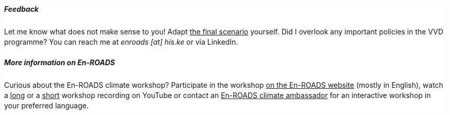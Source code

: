 ##### Feedback

Let me know what does not make sense to you! Adapt [the final scenario](https://en-roads.climateinteractive.org/scenario.html?p208=2&p209=1&p210=1&p196=100&p202=2030&p4=2&p6=5&p7=10&p16=-0.02&p21=10&p23=10&p30=-0.07&p36=2040&p39=8&p47=3&p50=2.5&p53=2&p55=1&p57=-2&p60=-17&p61=-10&p65=100&p72=33&p74=33&p76=33&p77=2030&g0=2&g1=62&v=2.7.35) yourself. Did I overlook any important policies in the VVD programme? You can reach me at _enroads \[at\] his.ke_ or via LinkedIn.

##### More information on En-ROADS

Curious about the En-ROADS climate workshop? Participate in the workshop [on the En-ROADS website](https://www.climateinteractive.org/get-involved/webinars/) (mostly in English), watch a [long](https://www.youtube.com/watch?v=R9W_KEXNzm4&t=0s) or a [short](https://www.youtube.com/watch?v=u5mrnkOJdso) workshop recording on YouTube or contact an [En-ROADS climate ambassador](https://www.climateinteractive.org/tools/en-roads/climate-ambassadors/) for an interactive workshop in your preferred language.

[^1]: Fortunately Mark Rutte [agrees](https://www.cas2021.com/documents/videos/2021/01/11/mp-video-message).

[^2]: On the En-ROADS website you can read more about [co-benefits](https://docs.climateinteractive.org/projects/en-roads/en/latest/guide/coal.html#potential-co-benefits-of-discouraging-coal) of reduced coal consumption.

[^3]: More information about the possibilities and risks of nuclear energy can be found [here](https://docs.climateinteractive.org/projects/en-roads/en/latest/guide/nuclear.html)

[^4]: Interested in co-benefits of investments in renewable energy sources? Some are listed [here](https://docs.climateinteractive.org/projects/en-roads/en/latest/guide/renewables.html#potential-co-benefits-of-encouraging-renewables).

[^5]: The consequences of lithium mining in Chile have been nicely [documented by NTR. (in Dutch)](https://www.ntr.nl/Bodem-in-zicht/384/detail/Lithium/VPWON_1309236). Improved sustainability of lithium mining is an important problem to tackle.

[^6]: Read more about [co-benefits regarding biodiversity and air quality](https://docs.climateinteractive.org/projects/en-roads/en/latest/guide/afforestation.html#potential-co-benefits-of-increasing-afforestation)

[^7]: ["Kiss the ground"](https://kissthegroundmovie.com/) is a nice documentary on regenerative agriculture

[^8]: Read more about [the difference between 1.5oC and 2oC](https://www.wri.org/blog/2018/10/half-degree-and-world-apart-difference-climate-impacts-between-15-c-and-2-c-warming) global warming
